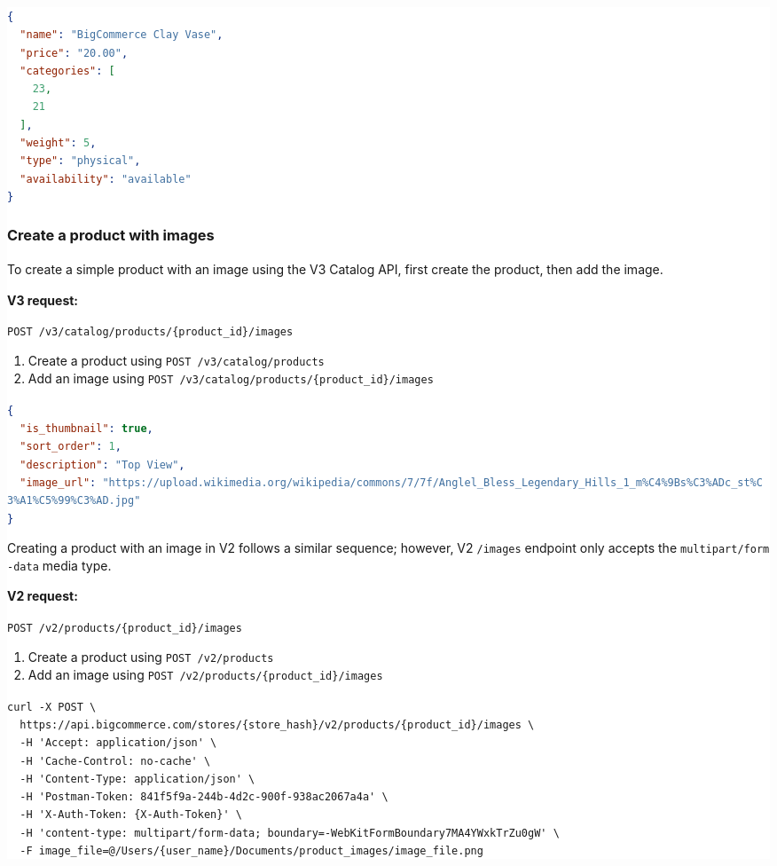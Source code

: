 ```json
{
  "name": "BigCommerce Clay Vase",
  "price": "20.00",
  "categories": [
    23,
    21
  ],
  "weight": 5,
  "type": "physical",
  "availability": "available"
}
```

### Create a product with images

To create a simple product with an image using the V3 Catalog API, first create the product, then add the image.

**V3 request:**

`POST /v3/catalog/products/{product_id}/images`

1. Create a product using `POST /v3/catalog/products`
2. Add an image using `POST /v3/catalog/products/{product_id}/images`

```json
{
  "is_thumbnail": true,
  "sort_order": 1,
  "description": "Top View",
  "image_url": "https://upload.wikimedia.org/wikipedia/commons/7/7f/Anglel_Bless_Legendary_Hills_1_m%C4%9Bs%C3%ADc_st%C3%A1%C5%99%C3%AD.jpg"
}
```

Creating a product with an image in V2 follows a similar sequence; however, V2 `/images` endpoint only accepts the `multipart/form-data` media type.

**V2 request:**

`POST /v2/products/{product_id}/images`

1. Create a product using `POST /v2/products`
2. Add an image using `POST /v2/products/{product_id}/images`

```shell
curl -X POST \
  https://api.bigcommerce.com/stores/{store_hash}/v2/products/{product_id}/images \
  -H 'Accept: application/json' \
  -H 'Cache-Control: no-cache' \
  -H 'Content-Type: application/json' \
  -H 'Postman-Token: 841f5f9a-244b-4d2c-900f-938ac2067a4a' \
  -H 'X-Auth-Token: {X-Auth-Token}' \
  -H 'content-type: multipart/form-data; boundary=-WebKitFormBoundary7MA4YWxkTrZu0gW' \
  -F image_file=@/Users/{user_name}/Documents/product_images/image_file.png
  ```
